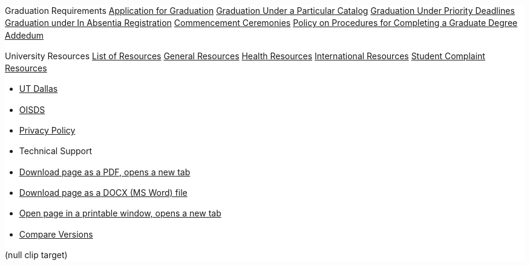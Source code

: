 Graduation Requirements
    [Application for Graduation](https://catalog.utdallas.edu/2025/graduate/policies/graduation#application-for-graduation)     [Graduation Under a Particular Catalog](https://catalog.utdallas.edu/2025/graduate/policies/graduation#graduation-under-a-particular-catalog)     [Graduation Under Priority Deadlines](https://catalog.utdallas.edu/2025/graduate/policies/graduation#graduation-under-priority-deadlines)     [Graduation under In Absentia Registration](https://catalog.utdallas.edu/2025/graduate/policies/graduation#graduation-under-in-absentia-registration)     [Commencement Ceremonies](https://catalog.utdallas.edu/2025/graduate/policies/graduation#graduation-ceremonies)     [Policy on Procedures for Completing a Graduate Degree](http://policy.utdallas.edu/utdpp1052)     [Addedum](https://catalog.utdallas.edu/2025/graduate/graduate/policies/addendum) 

University Resources
    [List of Resources](https://catalog.utdallas.edu/2025/graduate/resources/index)     [General Resources](https://catalog.utdallas.edu/2025/graduate/resources)     [Health Resources](https://catalog.utdallas.edu/2025/graduate/resources#student-health-center)     [International Resources](https://catalog.utdallas.edu/2025/graduate/resources#international-center)     [Student Complaint Resources](https://catalog.utdallas.edu/2025/graduate/resources/student-complaints)
  * [UT Dallas](https://www.utdallas.edu "The University of Texas at Dallas")
  * [OISDS](https://oisds.utdallas.edu "The Office of Institutional Success and Decision Support")
  * [Privacy Policy](https://www.utdallas.edu/privacy "UT Dallas Privacy Policy")
  * Technical Support


  * [Download page as a PDF, opens a new tab](https://catalog.utdallas.edu/2025/graduate/courses/mis/makepdf)
  * [Download page as a DOCX (MS Word) file](https://catalog.utdallas.edu/2025/graduate/courses/mis/makeword)
  * [Open page in a printable window, opens a new tab](https://catalog.utdallas.edu/2025/graduate/courses/mis/makeprint)
  * [Compare Versions](https://catalog.utdallas.edu/2025/graduate/courses/mis)


(null clip target)
